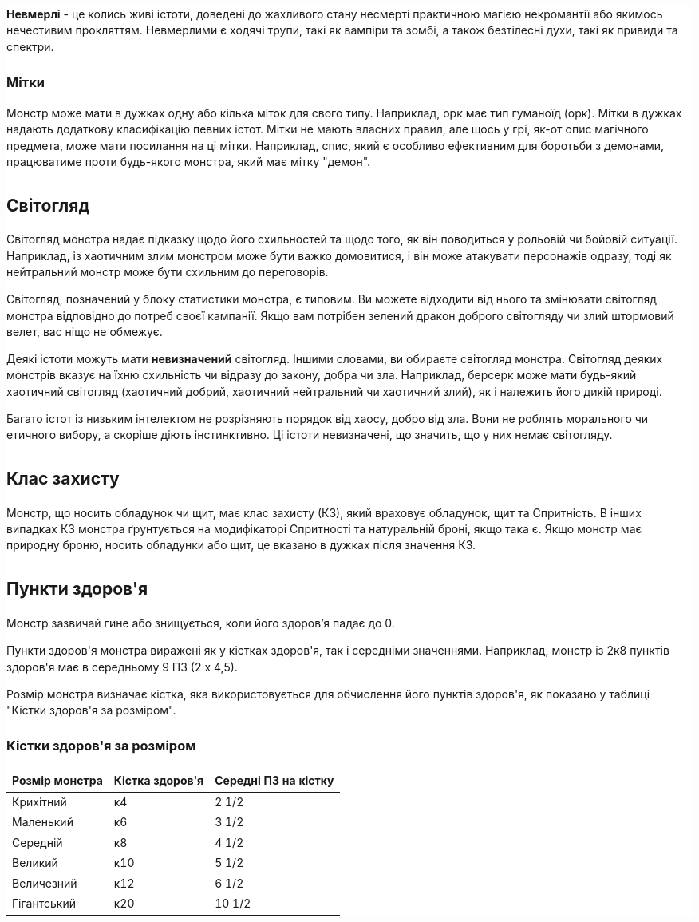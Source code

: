 **Невмерлі** - це колись живі істоти, доведені до жахливого стану несмерті практичною магією некромантії або якимось нечестивим прокляттям. Невмерлими є ходячі трупи, такі як вампіри та зомбі, а також безтілесні духи, такі як привиди та спектри.

### Мітки
Монстр може мати в дужках одну або кілька міток для свого типу. Наприклад, орк має тип гуманоїд (орк). Мітки в дужках надають додаткову класифікацію певних істот. Мітки не мають власних правил, але щось у грі, як-от опис магічного предмета, може мати посилання на ці мітки. Наприклад, спис, який є особливо ефективним для боротьби з демонами, працюватиме проти будь-якого монстра, який має мітку "демон".

## Світогляд
Світогляд монстра надає підказку щодо його схильностей та щодо того, як він поводиться у рольовій чи бойовій ситуації. Наприклад, із хаотичним злим монстром може бути важко домовитися, і він може атакувати персонажів одразу, тоді як нейтральний монстр може бути схильним до переговорів.

Світогляд, позначений у блоку статистики монстра, є типовим. Ви можете відходити від нього та змінювати світогляд монстра відповідно до потреб своєї кампанії. Якщо вам потрібен зелений дракон доброго світогляду чи злий штормовий велет, вас ніщо не обмежує.

Деякі істоти можуть мати **невизначений** світогляд. Іншими словами, ви обираєте світогляд монстра. Світогляд деяких монстрів вказує на їхню схильність чи відразу до закону, добра чи зла. Наприклад, берсерк може мати будь-який хаотичний світогляд (хаотичний добрий, хаотичний нейтральний чи хаотичний злий), як і належить його дикій природі.

Багато істот із низьким інтелектом не розрізняють порядок від хаосу, добро від зла. Вони не роблять морального чи етичного вибору, а скоріше діють інстинктивно. Ці істоти невизначені, що значить, що у них немає світогляду.

## Клас захисту
Монстр, що носить обладунок чи щит, має клас захисту (КЗ), який враховує обладунок, щит та Спритність. В інших випадках КЗ монстра ґрунтується на модифікаторі Спритності та натуральній броні, якщо така є. Якщо монстр має природну броню, носить обладунки або щит, це вказано в дужках після значення КЗ.

## Пункти здоров'я
Монстр зазвичай гине або знищується, коли його здоров’я падає до 0.

Пункти здоров'я монстра виражені як у кістках здоров'я, так і середніми значеннями. Наприклад, монстр із 2к8 пунктів здоров'я має в середньому 9 ПЗ (2 х 4,5).

Розмір монстра визначає кістка, яка використовується для обчислення його пунктів здоров'я, як показано у таблиці "Кістки здоров'я за розміром".

### Кістки здоров'я за розміром

| Розмір монстра | Кістка здоров'я | Середні ПЗ на кістку |
| -------------- | --------------- | -------------------- |
| Крихітний      | к4              | 2 1/2                |
| Маленький      | к6              | 3 1/2                |
| Середній       | к8              | 4 1/2                |
| Великий        | к10             | 5 1/2                |
| Величезний     | к12             | 6 1/2                |
| Гігантський    | к20             | 10 1/2               |
